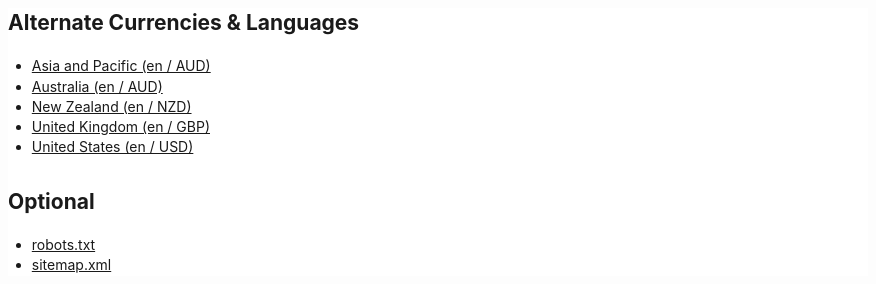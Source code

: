 ## Alternate Currencies & Languages

- [Asia and Pacific (en / AUD)](https://compassandcradle.com.au/llms.txt?market=asia-and-pacific)
- [Australia (en / AUD)](https://compassandcradle.com.au/llms.txt?market=au)
- [New Zealand (en / NZD)](https://compassandcradle.com.au/llms.txt?market=new-zealand)
- [United Kingdom (en / GBP)](https://compassandcradle.com.au/llms.txt?market=united-kingdom)
- [United States (en / USD)](https://compassandcradle.com.au/llms.txt?market=united-states)

## Optional

- [robots.txt](https://compassandcradle.com.au/robots.txt)
- [sitemap.xml](https://compassandcradle.com.au/sitemap.xml)
